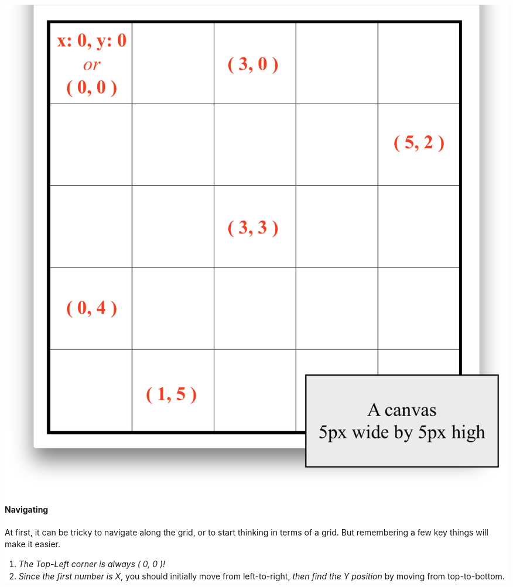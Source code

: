 ![Grid showing various points.](../imgs/grid-points.png "Grid showing various points.")


#### Navigating

At first, it can be tricky to navigate along the grid, or to start thinking in terms of a grid. But remembering a few key things will make it easier.

1. _The Top-Left corner is always ( 0, 0 )!_
2. _Since the first number is X_, you should initially move from left-to-right, _then find the Y position_ by moving from top-to-bottom.
